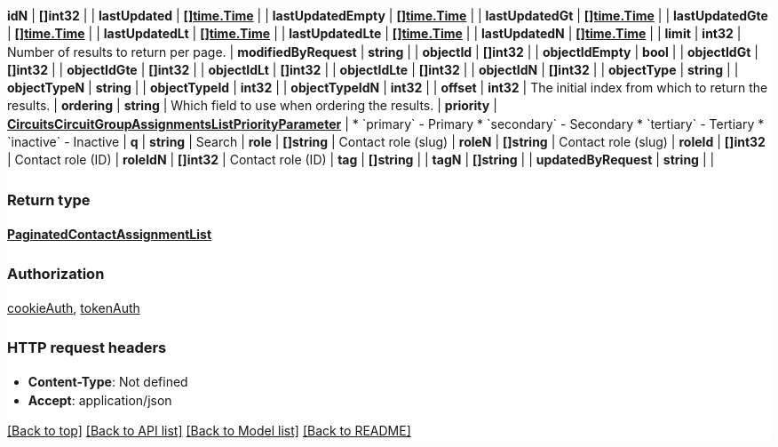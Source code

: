  **idN** | **[]int32** |  | 
 **lastUpdated** | [**[]time.Time**](time.Time.md) |  | 
 **lastUpdatedEmpty** | [**[]time.Time**](time.Time.md) |  | 
 **lastUpdatedGt** | [**[]time.Time**](time.Time.md) |  | 
 **lastUpdatedGte** | [**[]time.Time**](time.Time.md) |  | 
 **lastUpdatedLt** | [**[]time.Time**](time.Time.md) |  | 
 **lastUpdatedLte** | [**[]time.Time**](time.Time.md) |  | 
 **lastUpdatedN** | [**[]time.Time**](time.Time.md) |  | 
 **limit** | **int32** | Number of results to return per page. | 
 **modifiedByRequest** | **string** |  | 
 **objectId** | **[]int32** |  | 
 **objectIdEmpty** | **bool** |  | 
 **objectIdGt** | **[]int32** |  | 
 **objectIdGte** | **[]int32** |  | 
 **objectIdLt** | **[]int32** |  | 
 **objectIdLte** | **[]int32** |  | 
 **objectIdN** | **[]int32** |  | 
 **objectType** | **string** |  | 
 **objectTypeN** | **string** |  | 
 **objectTypeId** | **int32** |  | 
 **objectTypeIdN** | **int32** |  | 
 **offset** | **int32** | The initial index from which to return the results. | 
 **ordering** | **string** | Which field to use when ordering the results. | 
 **priority** | [**CircuitsCircuitGroupAssignmentsListPriorityParameter**](CircuitsCircuitGroupAssignmentsListPriorityParameter.md) | * &#x60;primary&#x60; - Primary * &#x60;secondary&#x60; - Secondary * &#x60;tertiary&#x60; - Tertiary * &#x60;inactive&#x60; - Inactive | 
 **q** | **string** | Search | 
 **role** | **[]string** | Contact role (slug) | 
 **roleN** | **[]string** | Contact role (slug) | 
 **roleId** | **[]int32** | Contact role (ID) | 
 **roleIdN** | **[]int32** | Contact role (ID) | 
 **tag** | **[]string** |  | 
 **tagN** | **[]string** |  | 
 **updatedByRequest** | **string** |  | 

### Return type

[**PaginatedContactAssignmentList**](PaginatedContactAssignmentList.md)

### Authorization

[cookieAuth](../README.md#cookieAuth), [tokenAuth](../README.md#tokenAuth)

### HTTP request headers

- **Content-Type**: Not defined
- **Accept**: application/json

[[Back to top]](#) [[Back to API list]](../README.md#documentation-for-api-endpoints)
[[Back to Model list]](../README.md#documentation-for-models)
[[Back to README]](../README.md)

